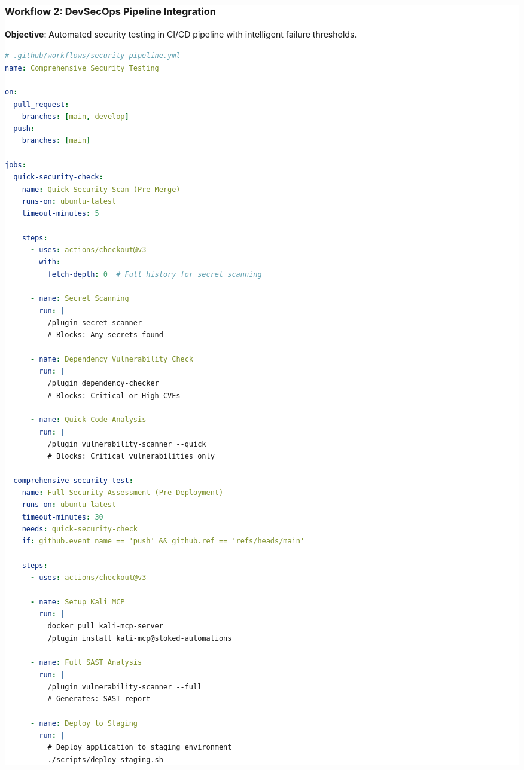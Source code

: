 ### Workflow 2: DevSecOps Pipeline Integration

**Objective**: Automated security testing in CI/CD pipeline with intelligent failure thresholds.

```yaml
# .github/workflows/security-pipeline.yml
name: Comprehensive Security Testing

on:
  pull_request:
    branches: [main, develop]
  push:
    branches: [main]

jobs:
  quick-security-check:
    name: Quick Security Scan (Pre-Merge)
    runs-on: ubuntu-latest
    timeout-minutes: 5

    steps:
      - uses: actions/checkout@v3
        with:
          fetch-depth: 0  # Full history for secret scanning

      - name: Secret Scanning
        run: |
          /plugin secret-scanner
          # Blocks: Any secrets found

      - name: Dependency Vulnerability Check
        run: |
          /plugin dependency-checker
          # Blocks: Critical or High CVEs

      - name: Quick Code Analysis
        run: |
          /plugin vulnerability-scanner --quick
          # Blocks: Critical vulnerabilities only

  comprehensive-security-test:
    name: Full Security Assessment (Pre-Deployment)
    runs-on: ubuntu-latest
    timeout-minutes: 30
    needs: quick-security-check
    if: github.event_name == 'push' && github.ref == 'refs/heads/main'

    steps:
      - uses: actions/checkout@v3

      - name: Setup Kali MCP
        run: |
          docker pull kali-mcp-server
          /plugin install kali-mcp@stoked-automations

      - name: Full SAST Analysis
        run: |
          /plugin vulnerability-scanner --full
          # Generates: SAST report

      - name: Deploy to Staging
        run: |
          # Deploy application to staging environment
          ./scripts/deploy-staging.sh
```